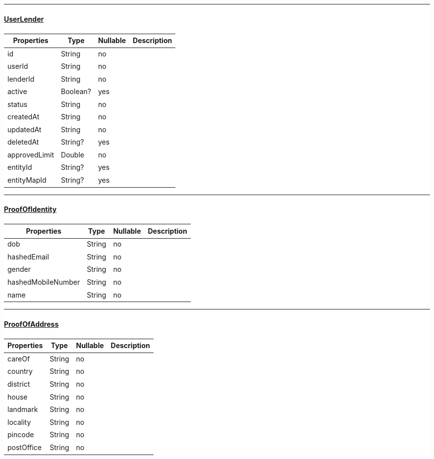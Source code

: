 
---


 
 
 #### [UserLender](#UserLender)

 | Properties | Type | Nullable | Description |
 | ---------- | ---- | -------- | ----------- |
 | id | String |  no  |  |
 | userId | String |  no  |  |
 | lenderId | String |  no  |  |
 | active | Boolean? |  yes  |  |
 | status | String |  no  |  |
 | createdAt | String |  no  |  |
 | updatedAt | String |  no  |  |
 | deletedAt | String? |  yes  |  |
 | approvedLimit | Double |  no  |  |
 | entityId | String? |  yes  |  |
 | entityMapId | String? |  yes  |  |

---


 
 
 #### [ProofOfIdentity](#ProofOfIdentity)

 | Properties | Type | Nullable | Description |
 | ---------- | ---- | -------- | ----------- |
 | dob | String |  no  |  |
 | hashedEmail | String |  no  |  |
 | gender | String |  no  |  |
 | hashedMobileNumber | String |  no  |  |
 | name | String |  no  |  |

---


 
 
 #### [ProofOfAddress](#ProofOfAddress)

 | Properties | Type | Nullable | Description |
 | ---------- | ---- | -------- | ----------- |
 | careOf | String |  no  |  |
 | country | String |  no  |  |
 | district | String |  no  |  |
 | house | String |  no  |  |
 | landmark | String |  no  |  |
 | locality | String |  no  |  |
 | pincode | String |  no  |  |
 | postOffice | String |  no  |  |